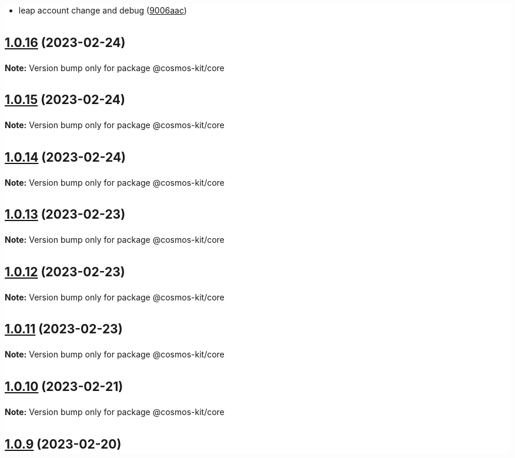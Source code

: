 - leap account change and debug ([9006aac](https://github.com/hyperweb-io/cosmos-kit/commit/9006aac6c453262e9ac890c34616622b50dc5766))

## [1.0.16](https://github.com/hyperweb-io/cosmos-kit/compare/@cosmos-kit/core@1.0.15...@cosmos-kit/core@1.0.16) (2023-02-24)

**Note:** Version bump only for package @cosmos-kit/core

## [1.0.15](https://github.com/hyperweb-io/cosmos-kit/compare/@cosmos-kit/core@1.0.14...@cosmos-kit/core@1.0.15) (2023-02-24)

**Note:** Version bump only for package @cosmos-kit/core

## [1.0.14](https://github.com/hyperweb-io/cosmos-kit/compare/@cosmos-kit/core@1.0.13...@cosmos-kit/core@1.0.14) (2023-02-24)

**Note:** Version bump only for package @cosmos-kit/core

## [1.0.13](https://github.com/hyperweb-io/cosmos-kit/compare/@cosmos-kit/core@1.0.12...@cosmos-kit/core@1.0.13) (2023-02-23)

**Note:** Version bump only for package @cosmos-kit/core

## [1.0.12](https://github.com/hyperweb-io/cosmos-kit/compare/@cosmos-kit/core@1.0.11...@cosmos-kit/core@1.0.12) (2023-02-23)

**Note:** Version bump only for package @cosmos-kit/core

## [1.0.11](https://github.com/hyperweb-io/cosmos-kit/compare/@cosmos-kit/core@1.0.10...@cosmos-kit/core@1.0.11) (2023-02-23)

**Note:** Version bump only for package @cosmos-kit/core

## [1.0.10](https://github.com/hyperweb-io/cosmos-kit/compare/@cosmos-kit/core@1.0.9...@cosmos-kit/core@1.0.10) (2023-02-21)

**Note:** Version bump only for package @cosmos-kit/core

## [1.0.9](https://github.com/hyperweb-io/cosmos-kit/compare/@cosmos-kit/core@1.0.8...@cosmos-kit/core@1.0.9) (2023-02-20)
